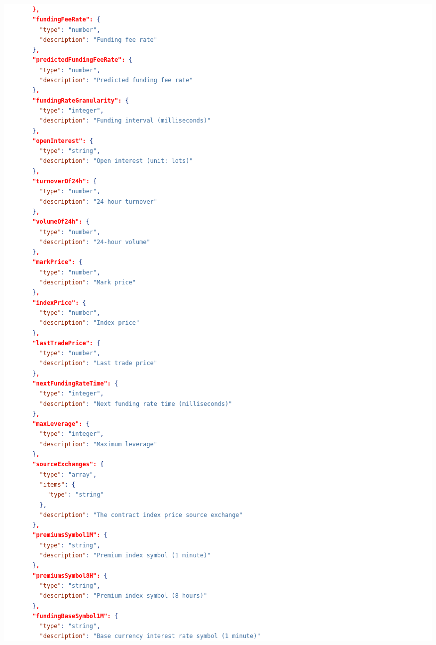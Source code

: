 ```json
        },
        "fundingFeeRate": {
          "type": "number",
          "description": "Funding fee rate"
        },
        "predictedFundingFeeRate": {
          "type": "number",
          "description": "Predicted funding fee rate"
        },
        "fundingRateGranularity": {
          "type": "integer",
          "description": "Funding interval (milliseconds)"
        },
        "openInterest": {
          "type": "string",
          "description": "Open interest (unit: lots)"
        },
        "turnoverOf24h": {
          "type": "number",
          "description": "24-hour turnover"
        },
        "volumeOf24h": {
          "type": "number",
          "description": "24-hour volume"
        },
        "markPrice": {
          "type": "number",
          "description": "Mark price"
        },
        "indexPrice": {
          "type": "number",
          "description": "Index price"
        },
        "lastTradePrice": {
          "type": "number",
          "description": "Last trade price"
        },
        "nextFundingRateTime": {
          "type": "integer",
          "description": "Next funding rate time (milliseconds)"
        },
        "maxLeverage": {
          "type": "integer",
          "description": "Maximum leverage"
        },
        "sourceExchanges": {
          "type": "array",
          "items": {
            "type": "string"
          },
          "description": "The contract index price source exchange"
        },
        "premiumsSymbol1M": {
          "type": "string",
          "description": "Premium index symbol (1 minute)"
        },
        "premiumsSymbol8H": {
          "type": "string",
          "description": "Premium index symbol (8 hours)"
        },
        "fundingBaseSymbol1M": {
          "type": "string",
          "description": "Base currency interest rate symbol (1 minute)"
```